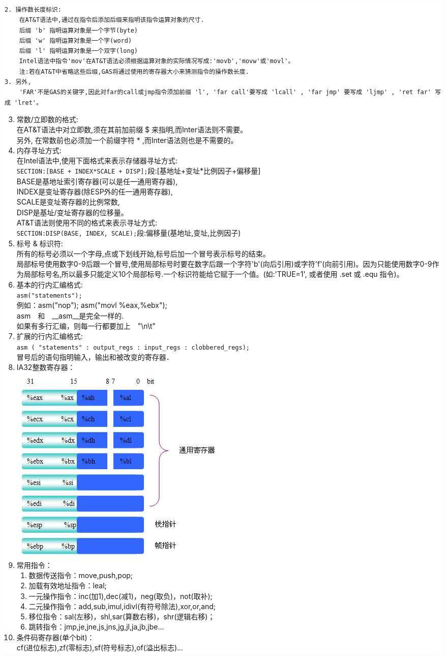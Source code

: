 	2. 操作数长度标识:  
		在AT&T语法中,通过在指令后添加后缀来指明该指令运算对象的尺寸.  
		后缀 'b' 指明运算对象是一个字节(byte)   
		后缀 'w' 指明运算对象是一个字(word)   
		后缀 'l' 指明运算对象是一个双字(long)  
		Intel语法中指令'mov'在AT&T语法必须根据运算对象的实际情况写成:'movb','movw'或'movl'。  
        注:若在AT&T中省略这些后缀,GAS将通过使用的寄存器大小来猜测指令的操作数长度.      
	3. 另外,  
		'FAR'不是GAS的关键字,因此对far的call或jmp指令须加前缀 'l', 'far call'要写成 'lcall' , 'far jmp' 要写成 'ljmp' , 'ret far' 写成 'lret'。
3. 常数/立即数的格式:   
	在AT&T语法中对立即数,须在其前加前缀 $ 来指明,而Inter语法则不需要。  
	另外, 在常数前也必须加一个前缀字符 * ,而Inter语法则也是不需要的。  
4. 内存寻址方式:  
	在Intel语法中,使用下面格式来表示存储器寻址方式:  
		`SECTION:[BASE + INDEX*SCALE + DISP];`段:[基地址+变址*比例因子+偏移量]  
		BASE是基地址索引寄存器(可以是任一通用寄存器),  
		INDEX是变址寄存器(除ESP外的任一通用寄存器),  
		SCALE是变址寄存器的比例常数,  
		DISP是基址/变址寄存器的位移量。  
    AT&T语法则使用不同的格式来表示寻址方式:  
		`SECTION:DISP(BASE, INDEX, SCALE);`段:偏移量(基地址,变址,比例因子)  
5. 标号 & 标识符:  
	所有的标号必须以一个字母,点或下划线开始,标号后加一个冒号表示标号的结束。  
	局部标号使用数字0-9后跟一个冒号,使用局部标号时要在数字后跟一个字符'b'(向后引用)或字符'f'(向前引用)。因为只能使用数字0-9作为局部标号名,所以最多只能定义10个局部标号.一个标识符能给它赋于一个值。(如:'TRUE=1', 或者使用 .set 或 .equ 指令)。  
6. 基本的行内汇编格式:   
		`asm("statements");`  
	例如：asm("nop"); asm("movl %eax,%ebx");   
	asm　和　__asm__是完全一样的.  
	如果有多行汇编，则每一行都要加上　"\n\t"
7. 扩展的行内汇编格式:  
		`asm ( "statements" : output_regs : input_regs : clobbered_regs);`  
	冒号后的语句指明输入，输出和被改变的寄存器．
8. IA32整数寄存器：  
	![IA32整数寄存器图](./res/ty7Cvee.jpg)
9. 常用指令：  
	1. 数据传送指令：move,push,pop;  
	2. 加载有效地址指令：leal;
	3. 一元操作指令：inc(加1),dec(减1)，neg(取负)，not(取补);
	4. 二元操作指令：add,sub,imul,idivl(有符号除法),xor,or,and;
	5. 移位指令：sal(左移)，shl,sar(算数右移)，shr(逻辑右移)；
	6. 跳转指令：jmp,je,jne,js,jns,jg,jl,ja,jb,jbe...
10. 条件码寄存器(单个bit)：  
	cf(进位标志),zf(零标志),sf(符号标志),of(溢出标志)...